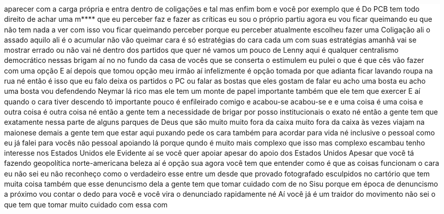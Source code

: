 aparecer com a carga própria e entra
dentro de coligações e tal mas enfim bom
e você por exemplo que é Do PCB tem todo
direito de achar uma m**** que eu
perceber faz e fazer as críticas eu sou
o próprio partiu agora eu vou ficar
queimando eu que não tem nada a ver com
isso vou ficar queimando perceber porque
eu perceber atualmente escolheu fazer
uma Coligação ali o assado aquilo ali é
o acumular não vão queimar cara é só
estratégias do cara cada um com suas
estratégias amanhã vai se mostrar errado
ou não vai né dentro dos partidos que
quer né vamos um pouco de Lenny aqui é
qualquer centralismo democrático nessas
brigam aí no no fundo da casa de vocês
que se conserta o estimulem
eu pulei o que é que cês vão fazer com
uma opção E aí depois que tomou opção
meu irmão aí infelizmente é opção tomada
por que adianta ficar lavando roupa na
rua né então é isso que eu falo deixa os
partidos o PC ou falar as bostas que
eles gostam de falar eu acho uma bosta
eu acho uma bosta vou defendendo Neymar
lá rico mas ele tem um monte de papel
importante também que ele tem que
exercer E aí quando o cara tiver
descendo tô importante pouco é
enfileirado comigo e acabou-se acabou-se
e e uma coisa é uma coisa e outra coisa
é outra coisa né então a gente tem a
necessidade de brigar por posso
institucionais
o exato né então a gente tem que
exatamente nessa parte de alguns parques
de Deus que são muito muito fora da
caixa muito fora da caixa às vezes
viajam na maionese demais a gente tem
que estar aqui puxando pede os cara
também para acordar para vida né
inclusive o pessoal como eu já falei
para vocês não pessoal apoiando lá
porque qundo é muito mais complexo que
isso mas complexo escambau tenho
interesse nos Estados Unidos ele
Evidente aí se você quer apoiar apesar
do apoio dos Estados Unidos Apesar que
você tá fazendo geopolítica
norte-americana beleza aí é opção sua
agora você tem que entender como é que
as coisas funcionam
o cara eu não sei eu não reconheço como
o verdadeiro esse entre um desde que
provado fotografado esculpidos no
cartório que tem muita coisa também que
esse denuncismo dela a gente tem que
tomar cuidado com de no Sisu porque em
época de denuncismo a próximo vou contar
o dedo para você e você vira o
denunciado rapidamente né Aí você já é
um traidor do movimento não sei o que
tem que tomar muito cuidado com essa com